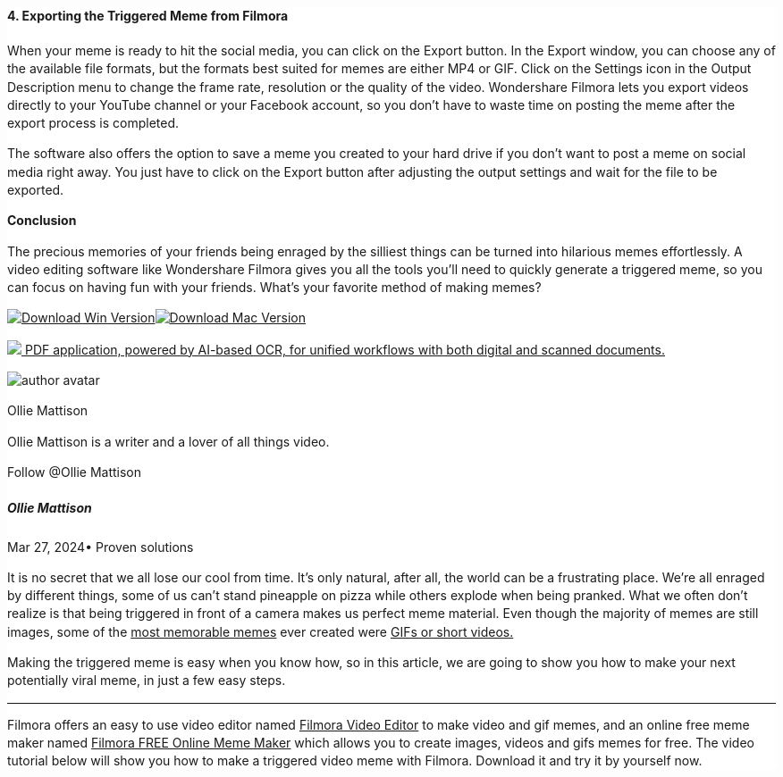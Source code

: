 #### 4. Exporting the Triggered Meme from Filmora

 When your meme is ready to hit the social media, you can click on the Export button. In the Export window, you can choose any of the available file formats, but the formats best suited for memes are either MP4 or GIF. Click on the Settings icon in the Output Description menu to change the frame rate, resolution or the quality of the video. Wondershare Filmora lets you export videos directly to your YouTube channel or your Facebook account, so you don’t have to waste time on posting the meme after the export process is completed.

 The software also offers the option to save a meme you created to your hard drive if you don’t want to post a meme on social media right away. You just have to click on the Export button after adjusting the output settings and wait for the file to be exported.

**Conclusion**

 The precious memories of your friends being enraged by the silliest things can be turned into hilarious memes effortlessly. A video editing software like Wondershare Filmora gives you all the tools you’ll need to quickly generate a triggered meme, so you can focus on having fun with your friends. What’s your favorite method of making memes?

[![Download Win Version](https://images.wondershare.com/filmora/guide/download-btn-win.jpg)](https://tools.techidaily.com/wondershare/filmora/download/)[![Download Mac Version](https://images.wondershare.com/filmora/guide/download-btn-mac.jpg)](https://tools.techidaily.com/wondershare/filmora/download/)

<a href="https://checkout.abbyy.com/order/checkout.php?PRODS=39254762&QTY=1&AFFILIATE=108875&CART=1"> <img src="https://secure.avangate.com/images/merchant/0e5fb5c76fca16adbee503c9aff393cd/products/11_FR-Badges-NEW-FR-Standard-16-WIN-200.png" border="0"> PDF application, powered by AI-based OCR, for unified workflows with both digital and scanned documents. </a>


![author avatar](https://images.wondershare.com/filmora/article-images/ollie-mattison.jpg)

Ollie Mattison

Ollie Mattison is a writer and a lover of all things video.

Follow @Ollie Mattison

##### Ollie Mattison

 Mar 27, 2024• Proven solutions

 It is no secret that we all lose our cool from time. It’s only natural, after all, the world can be a frustrating place. We’re all enraged by different things, some of us can’t stand pineapple on pizza while others explode when being pranked. What we often don’t realize is that being triggered in front of a camera makes us perfect meme material. Even though the majority of memes are still images, some of the [most memorable memes](https://tools.techidaily.com/wondershare/filmora/download/) ever created were [GIFs or short videos.](https://tools.techidaily.com/wondershare/filmora/download/)

 Making the triggered meme is easy when you know how, so in this article, we are going to show you how to make your next potentially viral meme, in just a few easy steps.

---

 Filmora offers an easy to use video editor named [Filmora Video Editor](https://tools.techidaily.com/wondershare/filmora/download/) to make video and gif memes, and an online free meme maker named [Filmora FREE Online Meme Maker](https://tools.techidaily.com/wondershare/filmora/download/) which allows you to create images, videos and gifs memes for free. The video tutorial below will show you how to make a triggered video meme with Filmora. Download it and try it by yourself now.
